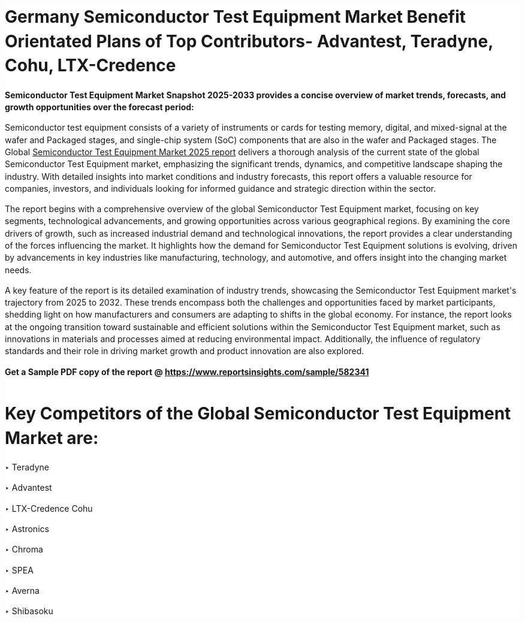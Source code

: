 # Germany Semiconductor Test Equipment Market Benefit Orientated Plans of Top Contributors- Advantest, Teradyne,  Cohu,  LTX-Credence

<strong>Semiconductor Test Equipment Market Snapshot 2025-2033 provides a concise overview of market trends, forecasts, and growth opportunities over the forecast period:</strong>

Semiconductor test equipment consists of a variety of instruments or cards for testing memory, digital, and mixed-signal at the wafer and Packaged stages, and single-chip system (SoC) components that are also in the wafer and Packaged stages. The Global <a href=https://www.reportsinsights.com/sample/582341>Semiconductor Test Equipment Market 2025 report</a> delivers a thorough analysis of the current state of the global Semiconductor Test Equipment market, emphasizing the significant trends, dynamics, and competitive landscape shaping the industry. With detailed insights into market conditions and industry forecasts, this report offers a valuable resource for companies, investors, and individuals looking for informed guidance and strategic direction within the sector.

The report begins with a comprehensive overview of the global Semiconductor Test Equipment market, focusing on key segments, technological advancements, and growing opportunities across various geographical regions. By examining the core drivers of growth, such as increased industrial demand and technological innovations, the report provides a clear understanding of the forces influencing the market. It highlights how the demand for Semiconductor Test Equipment solutions is evolving, driven by advancements in key industries like manufacturing, technology, and automotive, and offers insight into the changing market needs.

A key feature of the report is its detailed examination of industry trends, showcasing the Semiconductor Test Equipment market's trajectory from 2025 to 2032. These trends encompass both the challenges and opportunities faced by market participants, shedding light on how manufacturers and consumers are adapting to shifts in the global economy. For instance, the report looks at the ongoing transition toward sustainable and efficient solutions within the Semiconductor Test Equipment market, such as innovations in materials and processes aimed at reducing environmental impact. Additionally, the influence of regulatory standards and their role in driving market growth and product innovation are also explored.

<strong>Get a Sample PDF copy of the report @ <a href=https://www.reportsinsights.com/sample/582341>https://www.reportsinsights.com/sample/582341</a></strong>

# <strong>Key Competitors of the Global Semiconductor Test Equipment Market are:</strong>

‣ Teradyne

‣ Advantest

‣ LTX-Credence Cohu

‣ Astronics

‣ Chroma

‣ SPEA

‣ Averna

‣ Shibasoku
